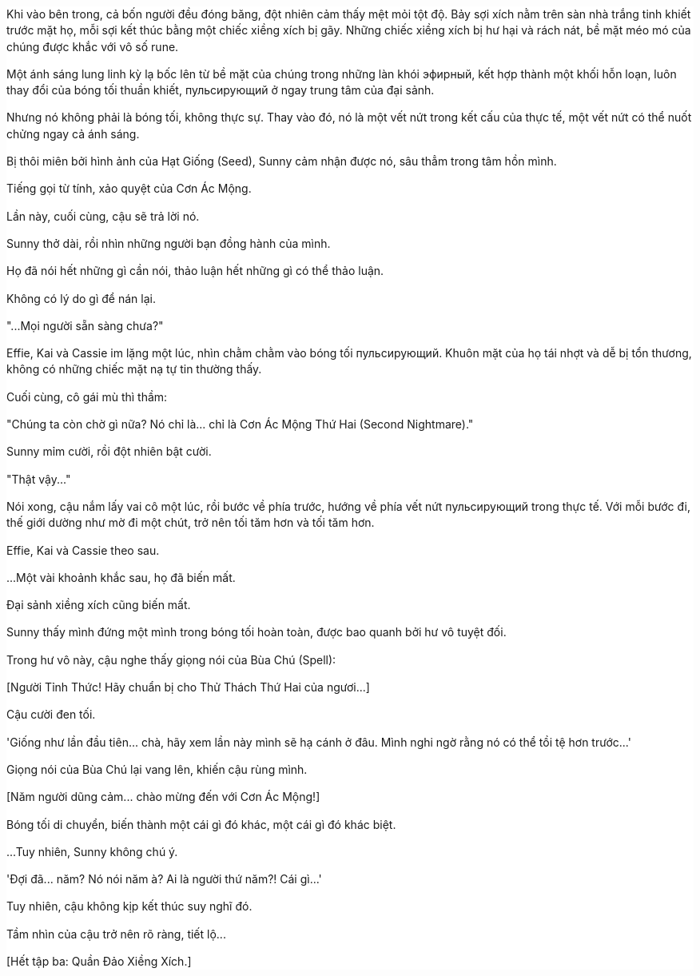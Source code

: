 Khi vào bên trong, cả bốn người đều đóng băng, đột nhiên cảm thấy mệt mỏi tột độ. Bảy sợi xích nằm trên sàn nhà trắng tinh khiết trước mặt họ, mỗi sợi kết thúc bằng một chiếc xiềng xích bị gãy. Những chiếc xiềng xích bị hư hại và rách nát, bề mặt méo mó của chúng được khắc với vô số rune.

Một ánh sáng lung linh kỳ lạ bốc lên từ bề mặt của chúng trong những làn khói эфирный, kết hợp thành một khối hỗn loạn, luôn thay đổi của bóng tối thuần khiết, пульсирующий ở ngay trung tâm của đại sảnh.

Nhưng nó không phải là bóng tối, không thực sự. Thay vào đó, nó là một vết nứt trong kết cấu của thực tế, một vết nứt có thể nuốt chửng ngay cả ánh sáng.

Bị thôi miên bởi hình ảnh của Hạt Giống (Seed), Sunny cảm nhận được nó, sâu thẳm trong tâm hồn mình.

Tiếng gọi từ tính, xảo quyệt của Cơn Ác Mộng.

Lần này, cuối cùng, cậu sẽ trả lời nó.

Sunny thở dài, rồi nhìn những người bạn đồng hành của mình.

Họ đã nói hết những gì cần nói, thảo luận hết những gì có thể thảo luận.

Không có lý do gì để nán lại.

"...Mọi người sẵn sàng chưa?"

Effie, Kai và Cassie im lặng một lúc, nhìn chằm chằm vào bóng tối пульсирующий. Khuôn mặt của họ tái nhợt và dễ bị tổn thương, không có những chiếc mặt nạ tự tin thường thấy.

Cuối cùng, cô gái mù thì thầm:

"Chúng ta còn chờ gì nữa? Nó chỉ là... chỉ là Cơn Ác Mộng Thứ Hai (Second Nightmare)."

Sunny mỉm cười, rồi đột nhiên bật cười.

"Thật vậy..."

Nói xong, cậu nắm lấy vai cô một lúc, rồi bước về phía trước, hướng về phía vết nứt пульсирующий trong thực tế. Với mỗi bước đi, thế giới dường như mờ đi một chút, trở nên tối tăm hơn và tối tăm hơn.

Effie, Kai và Cassie theo sau.

...Một vài khoảnh khắc sau, họ đã biến mất.

Đại sảnh xiềng xích cũng biến mất.

Sunny thấy mình đứng một mình trong bóng tối hoàn toàn, được bao quanh bởi hư vô tuyệt đối.

Trong hư vô này, cậu nghe thấy giọng nói của Bùa Chú (Spell):

[Người Tỉnh Thức! Hãy chuẩn bị cho Thử Thách Thứ Hai của ngươi...]

Cậu cười đen tối.

'Giống như lần đầu tiên... chà, hãy xem lần này mình sẽ hạ cánh ở đâu. Mình nghi ngờ rằng nó có thể tồi tệ hơn trước...'

Giọng nói của Bùa Chú lại vang lên, khiến cậu rùng mình.

[Năm người dũng cảm... chào mừng đến với Cơn Ác Mộng!]

Bóng tối di chuyển, biến thành một cái gì đó khác, một cái gì đó khác biệt.

...Tuy nhiên, Sunny không chú ý.

'Đợi đã... năm? Nó nói năm à? Ai là người thứ năm?! Cái gì...'

Tuy nhiên, cậu không kịp kết thúc suy nghĩ đó.

Tầm nhìn của cậu trở nên rõ ràng, tiết lộ...

[Hết tập ba: Quần Đảo Xiềng Xích.]